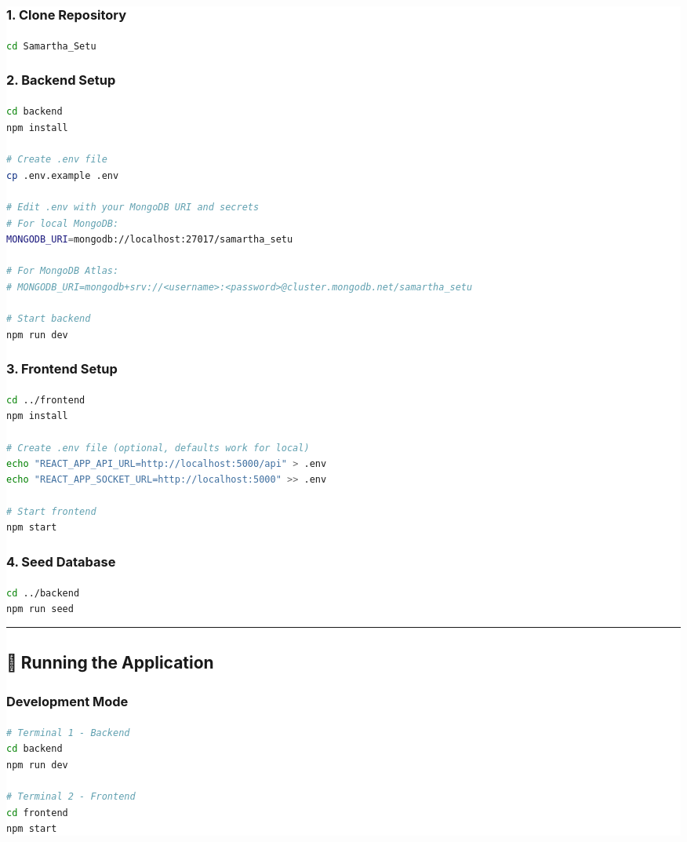 ### 1. Clone Repository
```bash
cd Samartha_Setu
```

### 2. Backend Setup
```bash
cd backend
npm install

# Create .env file
cp .env.example .env

# Edit .env with your MongoDB URI and secrets
# For local MongoDB:
MONGODB_URI=mongodb://localhost:27017/samartha_setu

# For MongoDB Atlas:
# MONGODB_URI=mongodb+srv://<username>:<password>@cluster.mongodb.net/samartha_setu

# Start backend
npm run dev
```

### 3. Frontend Setup
```bash
cd ../frontend
npm install

# Create .env file (optional, defaults work for local)
echo "REACT_APP_API_URL=http://localhost:5000/api" > .env
echo "REACT_APP_SOCKET_URL=http://localhost:5000" >> .env

# Start frontend
npm start
```

### 4. Seed Database
```bash
cd ../backend
npm run seed
```

---

## 🚀 Running the Application

### Development Mode
```bash
# Terminal 1 - Backend
cd backend
npm run dev

# Terminal 2 - Frontend
cd frontend
npm start
```
